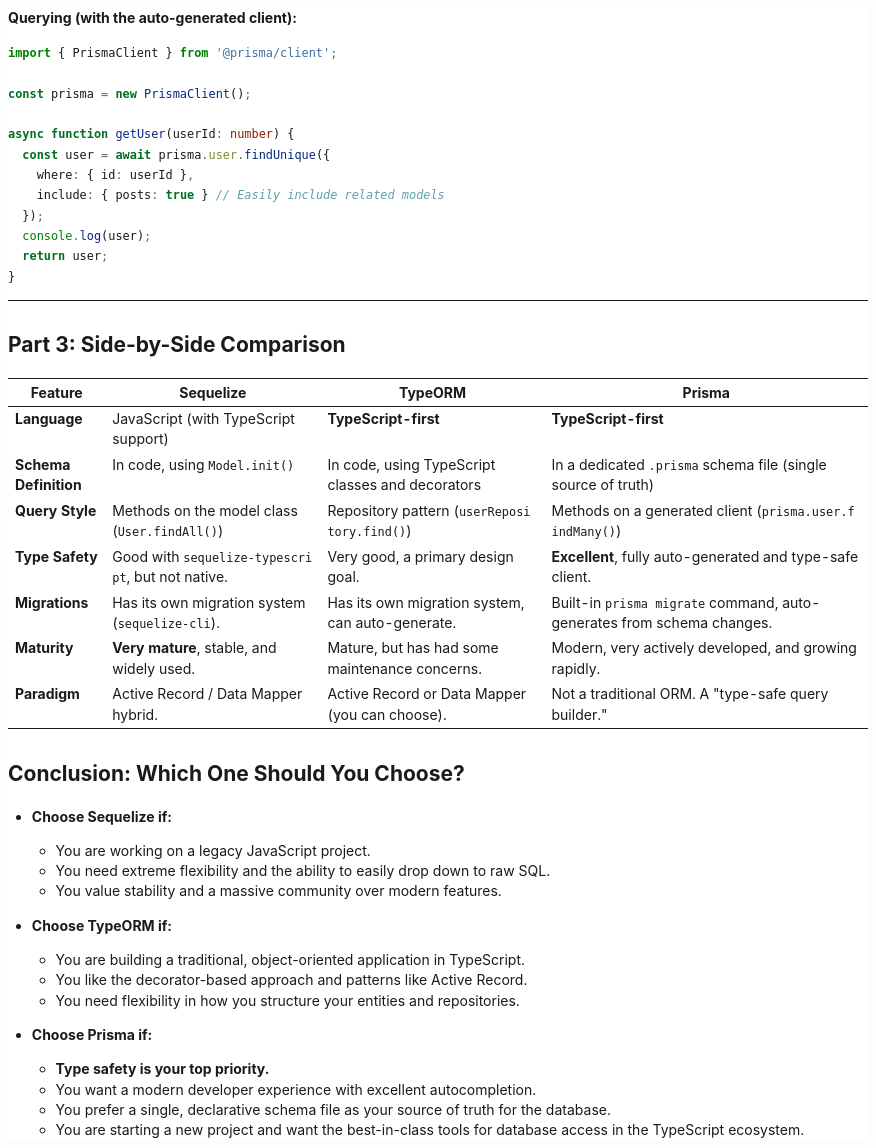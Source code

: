 **Querying (with the auto-generated client):**
```typescript
import { PrismaClient } from '@prisma/client';

const prisma = new PrismaClient();

async function getUser(userId: number) {
  const user = await prisma.user.findUnique({
    where: { id: userId },
    include: { posts: true } // Easily include related models
  });
  console.log(user);
  return user;
}
```

---

## Part 3: Side-by-Side Comparison

| Feature              | Sequelize                                       | TypeORM                                           | Prisma                                                              |
| -------------------- | ----------------------------------------------- | ------------------------------------------------- | ------------------------------------------------------------------- |
| **Language**         | JavaScript (with TypeScript support)            | **TypeScript-first**                              | **TypeScript-first**                                                |
| **Schema Definition**| In code, using `Model.init()`                   | In code, using TypeScript classes and decorators  | In a dedicated `.prisma` schema file (single source of truth)       |
| **Query Style**      | Methods on the model class (`User.findAll()`)   | Repository pattern (`userRepository.find()`)      | Methods on a generated client (`prisma.user.findMany()`)            |
| **Type Safety**      | Good with `sequelize-typescript`, but not native. | Very good, a primary design goal.                 | **Excellent**, fully auto-generated and type-safe client.           |
| **Migrations**       | Has its own migration system (`sequelize-cli`). | Has its own migration system, can auto-generate.  | Built-in `prisma migrate` command, auto-generates from schema changes. |
| **Maturity**         | **Very mature**, stable, and widely used.       | Mature, but has had some maintenance concerns.    | Modern, very actively developed, and growing rapidly.               |
| **Paradigm**         | Active Record / Data Mapper hybrid.             | Active Record or Data Mapper (you can choose).    | Not a traditional ORM. A "type-safe query builder."                 |

## Conclusion: Which One Should You Choose?

-   **Choose Sequelize if:**
    -   You are working on a legacy JavaScript project.
    -   You need extreme flexibility and the ability to easily drop down to raw SQL.
    -   You value stability and a massive community over modern features.

-   **Choose TypeORM if:**
    -   You are building a traditional, object-oriented application in TypeScript.
    -   You like the decorator-based approach and patterns like Active Record.
    -   You need flexibility in how you structure your entities and repositories.

-   **Choose Prisma if:**
    -   **Type safety is your top priority.**
    -   You want a modern developer experience with excellent autocompletion.
    -   You prefer a single, declarative schema file as your source of truth for the database.
    -   You are starting a new project and want the best-in-class tools for database access in the TypeScript ecosystem.
